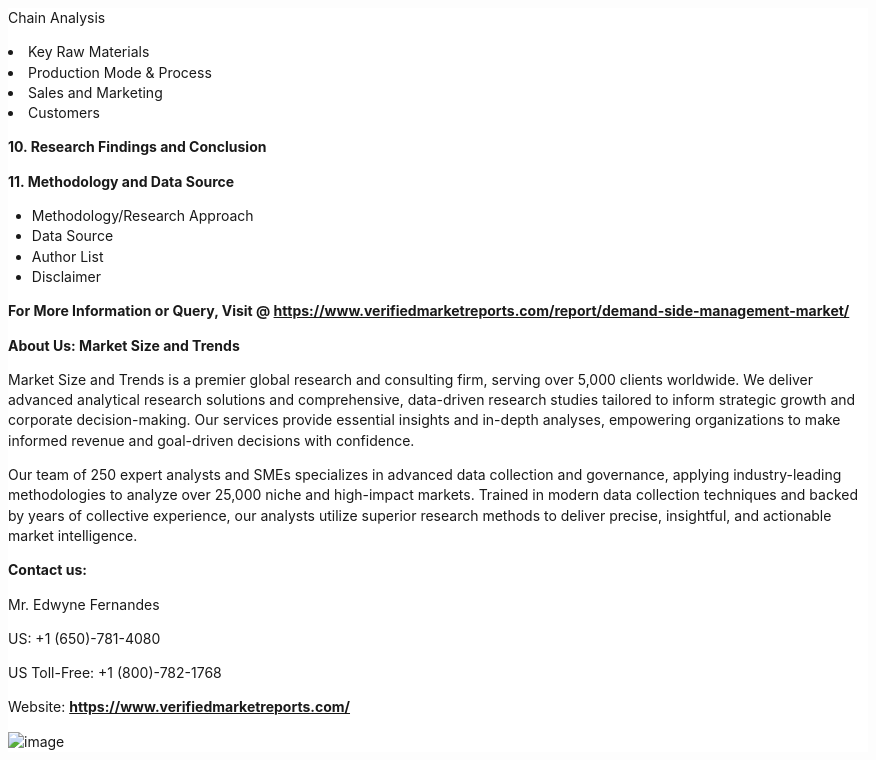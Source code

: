 Chain Analysis</li><li>Key Raw Materials</li><li>Production Mode &amp; Process</li><li>Sales and Marketing</li><li>Customers</li></ul><p><strong>10. Research Findings and Conclusion</strong></p><p><strong>11. Methodology and Data Source</strong></p><ul><li>Methodology/Research Approach</li><li>Data Source</li><li>Author List</li><li>Disclaimer</li></ul></p><p><strong>For More Information or Query, Visit @ <a href="https://www.verifiedmarketreports.com/report/demand-side-management-market/">https://www.verifiedmarketreports.com/report/demand-side-management-market/</a></strong></p><p><strong>About Us: Market Size and Trends</strong></p><p>Market Size and Trends is a premier global research and consulting firm, serving over 5,000 clients worldwide. We deliver advanced analytical research solutions and comprehensive, data-driven research studies tailored to inform strategic growth and corporate decision-making. Our services provide essential insights and in-depth analyses, empowering organizations to make informed revenue and goal-driven decisions with confidence.</p><p>Our team of 250 expert analysts and SMEs specializes in advanced data collection and governance, applying industry-leading methodologies to analyze over 25,000 niche and high-impact markets. Trained in modern data collection techniques and backed by years of collective experience, our analysts utilize superior research methods to deliver precise, insightful, and actionable market intelligence.</p><p><strong>Contact us:</strong></p><p>Mr. Edwyne Fernandes</p><p>US: +1 (650)-781-4080</p><p>US Toll-Free: +1 (800)-782-1768</p><p>Website: <strong><a href="https://www.verifiedmarketreports.com/">https://www.verifiedmarketreports.com/</a></strong></p>
![image](https://github.com/user-attachments/assets/c815c346-f063-4830-a9bb-d75dfd52c96f)
